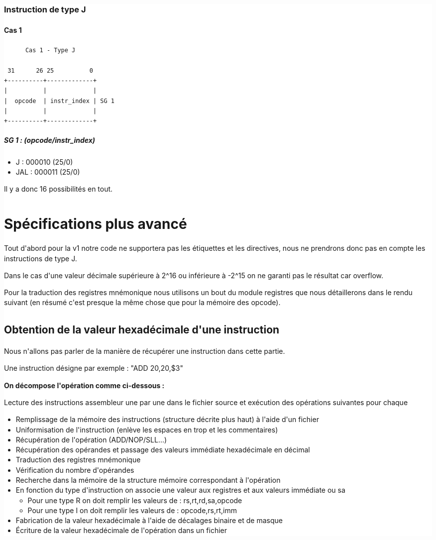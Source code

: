 
### Instruction de type J
#### Cas 1
```
      Cas 1 - Type J

 31      26 25          0
+----------+-------------+
|          |             |
|  opcode  | instr_index | SG 1
|          |             |
+----------+-------------+
```
##### SG 1 : (opcode/instr_index)
- J : 000010 (25/0)
- JAL : 000011 (25/0)


Il y a donc 16 possibilités en tout.

# Spécifications plus avancé

Tout d'abord pour la v1 notre code ne supportera pas les étiquettes et les directives, nous ne prendrons donc pas en compte les instructions de type J.

Dans le cas d'une valeur décimale supérieure à 2^16 ou inférieure à -2^15 on ne garanti pas le résultat car overflow.

Pour la traduction des registres mnémonique nous utilisons un bout du module registres que nous détaillerons dans le rendu suivant (en résumé c'est presque la même chose que pour la mémoire des opcode).

## Obtention de la valeur hexadécimale d'une instruction

Nous n'allons pas parler de la manière de récupérer une instruction dans cette partie.

Une instruction désigne par exemple : "ADD $20,$20,$3"

**On décompose l'opération comme ci-dessous :**

Lecture des instructions assembleur une par une dans le fichier source et exécution des opérations suivantes pour chaque
- Remplissage de la mémoire des instructions (structure décrite plus haut) à l'aide d'un fichier
- Uniformisation de l'instruction (enlève les espaces en trop et les commentaires)
- Récupération de l'opération (ADD/NOP/SLL...)
- Récupération des opérandes et passage des valeurs immédiate hexadécimale en décimal
- Traduction des registres mnémonique
- Vérification du nombre d'opérandes
- Recherche dans la mémoire de la structure mémoire correspondant à l'opération
- En fonction du type d'instruction on associe une valeur aux registres et aux valeurs immédiate ou sa
  - Pour une type R on doit remplir les valeurs de : rs,rt,rd,sa,opcode
  - Pour une type I on doit remplir les valeurs de : opcode,rs,rt,imm
- Fabrication de la valeur hexadécimale à l'aide de décalages binaire et de masque
- Écriture de la valeur hexadécimale de l'opération dans un fichier
